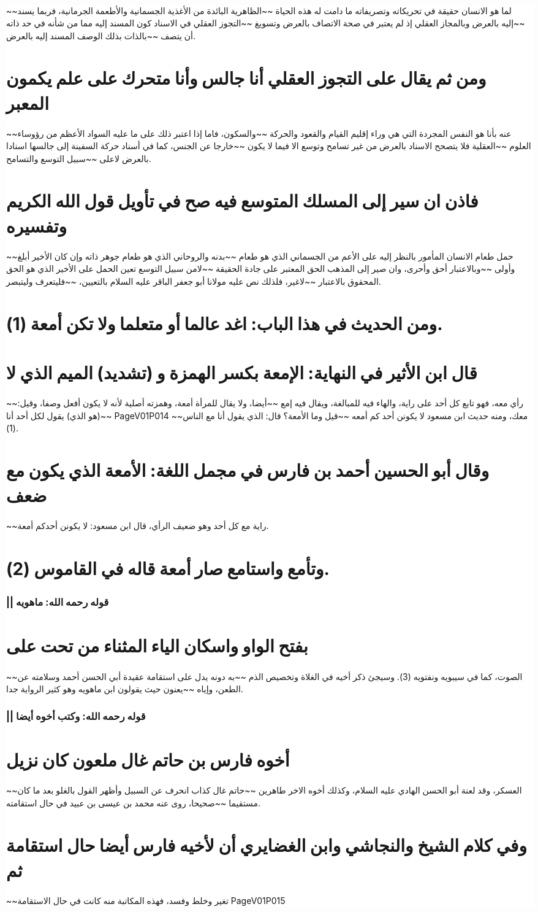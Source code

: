 ~~لما هو الانسان حقيقة في تحريكاته وتصريفاته ما دامت له هذه الحياة
~~الظاهرية البائدة من الأغذية الجسمانية والأطعمة الجرمانية، فربما يسند
~~إليه بالعرض وبالمجاز العقلي إذ لم يعتبر في صحة الاتصاف بالعرض وتسويغ
~~التجوز العقلي في الاسناد كون المسند إليه مما من شأنه في حد ذاته أن يتصف
~~بالذات بذلك الوصف المسند إليه بالعرض.
# ومن ثم يقال على التجوز العقلي أنا جالس وأنا متحرك على علم يكمون المعبر
~~عنه بأنا هو النفس المجردة التي هي وراء إقليم القيام والقعود والحركة
~~والسكون، فاما إذا اعتبر ذلك على ما عليه السواد الأعظم من رؤوساء العلوم
~~العقلية فلا يتصحح الاسناد بالعرض من غير تسامح وتوسع الا فيما لا يكون
~~خارجا عن الجنس، كما في أسناد حركة السفينة إلى جالسها اسنادا بالعرض لاعلى
~~سبيل التوسع والتسامح.
# فاذن ان سير إلى المسلك المتوسع فيه صح في تأويل قول الله الكريم وتفسيره
~~حمل طعام الانسان المأمور بالنظر إليه على الأعم من الجسماني الذي هو طعام
~~بدنه والروحاني الذي هو طعام جوهر ذاته وإن كان الأخير أبلغ وأولى
~~وبالاعتبار أحق وأحرى، وان صير إلى المذهب الحق المعتبر على جادة الحقيقة
~~لامن سبيل التوسع تعين الحمل على الأخير الذي هو الحق المحقوق بالاعتبار
~~لاغير، فلذلك نص عليه مولانا أبو جعفر الباقر عليه السلام بالتعيين،
~~فليتعرف وليتبصر.
# ومن الحديث في هذا الباب: اغد عالما أو متعلما ولا تكن أمعة (1).
# قال ابن الأثير في النهاية: الإمعة بكسر الهمزة و (تشديد) الميم الذي لا
~~رأي معه، فهو تابع كل أحد على راية، والهاء فيه للمبالغة، ويقال فيه إمع
~~أيضا، ولا يقال للمرأة أمعة، وهمزته أصلية لأنه لا يكون أفعل وصفا، وقيل:
~~(هو الذي) يقول لكل أحد أنا
PageV01P014
~~معك، ومنه حديث ابن مسعود لا يكونن أحد كم أمعه
~~قيل وما الأمعة؟ قال: الذي يقول أنا مع الناس (1).
# وقال أبو الحسين أحمد بن فارس في مجمل اللغة: الأمعة الذي يكون مع ضعف
~~راية مع كل أحد وهو ضعيف الرأي، قال ابن مسعود: لا يكونن أحدكم أمعة.
# وتأمع واستامع صار أمعة قاله في القاموس (2).
### || قوله رحمه الله: ماهويه
# بفتح الواو واسكان الياء المثناء من تحت على
~~الصوت، كما في سيبويه ونفتويه (3). وسيجئ ذكر أخيه في الغلاة وتخصيص الذم
~~به دونه يدل على استقامة عقيدة أبي الحسن أحمد وسلامته عن الطعن، وإياه
~~يعنون حيث يقولون ابن ماهويه وهو كثير الرواية جدا.
### || قوله رحمه الله: وكتب أخوه أيضا
# أخوه فارس بن حاتم غال ملعون كان نزيل
~~العسكر، وقد لعنة أبو الحسن الهادي عليه السلام، وكذلك أخوه الاخر طاهرين
~~حاتم غال كذاب انحرف عن السبيل وأظهر القول بالغلو بعد ما كان مستقيما
~~صحيحا، روى عنه محمد بن عيسى بن عبيد في حال استقامته.
# وفي كلام الشيخ والنجاشي وابن الغضايري أن لأخيه فارس أيضا حال استقامة ثم
~~تغير وخلط وفسد، فهذه المكاتبة منه كانت في حال الاستقامة
PageV01P015